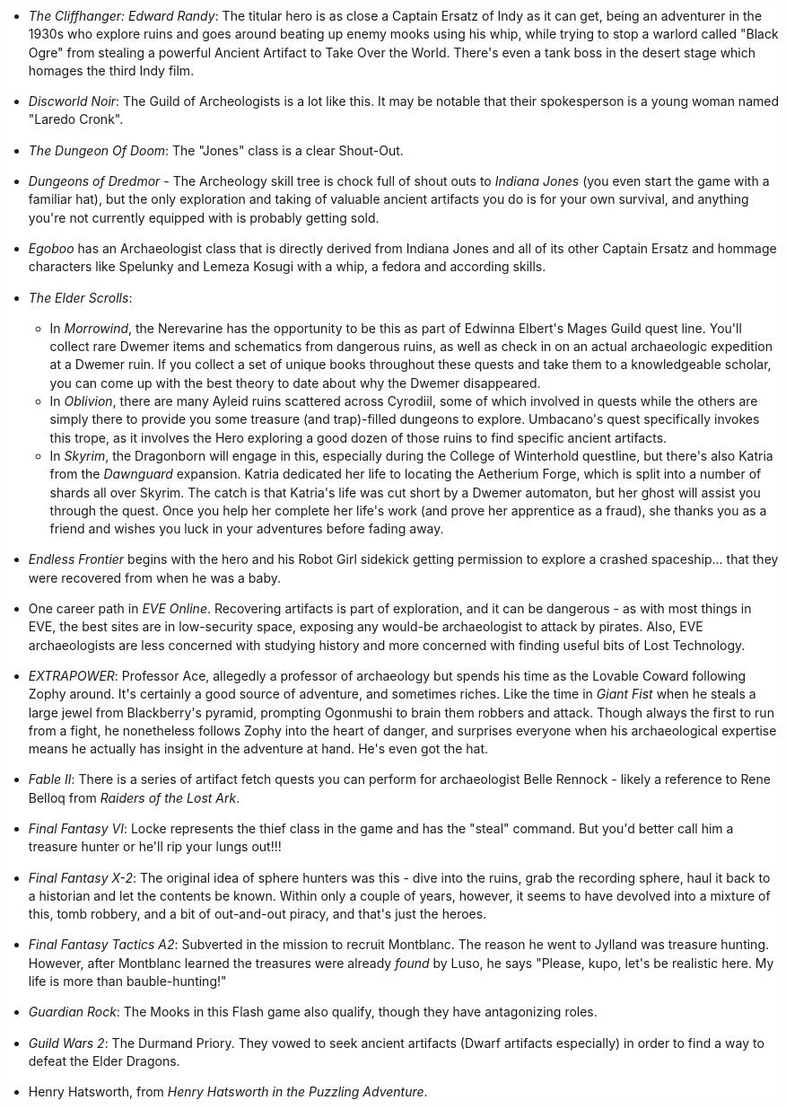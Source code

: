 -   _The Cliffhanger: Edward Randy_: The titular hero is as close a Captain Ersatz of Indy as it can get, being an adventurer in the 1930s who explore ruins and goes around beating up enemy mooks using his whip, while trying to stop a warlord called "Black Ogre" from stealing a powerful Ancient Artifact to Take Over the World. There's even a tank boss in the desert stage which homages the third Indy film.
-   _Discworld Noir_: The Guild of Archeologists is a lot like this. It may be notable that their spokesperson is a young woman named "Laredo Cronk".
-   _The Dungeon Of Doom_: The "Jones" class is a clear Shout-Out.
-   _Dungeons of Dredmor_ - The Archeology skill tree is chock full of shout outs to _Indiana Jones_ (you even start the game with a familiar hat), but the only exploration and taking of valuable ancient artifacts you do is for your own survival, and anything you're not currently equipped with is probably getting sold.
-   _Egoboo_ has an Archaeologist class that is directly derived from Indiana Jones and all of its other Captain Ersatz and hommage characters like Spelunky and Lemeza Kosugi with a whip, a fedora and according skills.
-   _The Elder Scrolls_:
    -   In _Morrowind_, the Nerevarine has the opportunity to be this as part of Edwinna Elbert's Mages Guild quest line. You'll collect rare Dwemer items and schematics from dangerous ruins, as well as check in on an actual archaeologic expedition at a Dwemer ruin. If you collect a set of unique books throughout these quests and take them to a knowledgeable scholar, you can come up with the best theory to date about why the Dwemer disappeared.
    -   In _Oblivion_, there are many Ayleid ruins scattered across Cyrodiil, some of which involved in quests while the others are simply there to provide you some treasure (and trap)-filled dungeons to explore. Umbacano's quest specifically invokes this trope, as it involves the Hero exploring a good dozen of those ruins to find specific ancient artifacts.
    -   In _Skyrim_, the Dragonborn will engage in this, especially during the College of Winterhold questline, but there's also Katria from the _Dawnguard_ expansion. Katria dedicated her life to locating the Aetherium Forge, which is split into a number of shards all over Skyrim. The catch is that Katria's life was cut short by a Dwemer automaton, but her ghost will assist you through the quest. Once you help her complete her life's work (and prove her apprentice as a fraud), she thanks you as a friend and wishes you luck in your adventures before fading away.
-   _Endless Frontier_ begins with the hero and his Robot Girl sidekick getting permission to explore a crashed spaceship... that they were recovered from when he was a baby.

-   One career path in _EVE Online_. Recovering artifacts is part of exploration, and it can be dangerous - as with most things in EVE, the best sites are in low-security space, exposing any would-be archaeologist to attack by pirates. Also, EVE archaeologists are less concerned with studying history and more concerned with finding useful bits of Lost Technology.
-   _EXTRAPOWER_: Professor Ace, allegedly a professor of archaeology but spends his time as the Lovable Coward following Zophy around. It's certainly a good source of adventure, and sometimes riches. Like the time in _Giant Fist_ when he steals a large jewel from Blackberry's pyramid, prompting Ogonmushi to brain them robbers and attack. Though always the first to run from a fight, he nonetheless follows Zophy into the heart of danger, and surprises everyone when his archaeological expertise means he actually has insight in the adventure at hand. He's even got the hat.
-   _Fable II_: There is a series of artifact fetch quests you can perform for archaeologist Belle Rennock - likely a reference to Rene Belloq from _Raiders of the Lost Ark_.
-   _Final Fantasy VI_: Locke represents the thief class in the game and has the "steal" command. But you'd better call him a treasure hunter or he'll rip your lungs out!!!
-   _Final Fantasy X-2_: The original idea of sphere hunters was this - dive into the ruins, grab the recording sphere, haul it back to a historian and let the contents be known. Within only a couple of years, however, it seems to have devolved into a mixture of this, tomb robbery, and a bit of out-and-out piracy, and that's just the heroes.
-   _Final Fantasy Tactics A2_: Subverted in the mission to recruit Montblanc. The reason he went to Jylland was treasure hunting. However, after Montblanc learned the treasures were already _found_ by Luso, he says "Please, kupo, let's be realistic here. My life is more than bauble-hunting!"
-   _Guardian Rock_: The Mooks in this Flash game also qualify, though they have antagonizing roles.
-   _Guild Wars 2_: The Durmand Priory. They vowed to seek ancient artifacts (Dwarf artifacts especially) in order to find a way to defeat the Elder Dragons.
-   Henry Hatsworth, from _Henry Hatsworth in the Puzzling Adventure_.